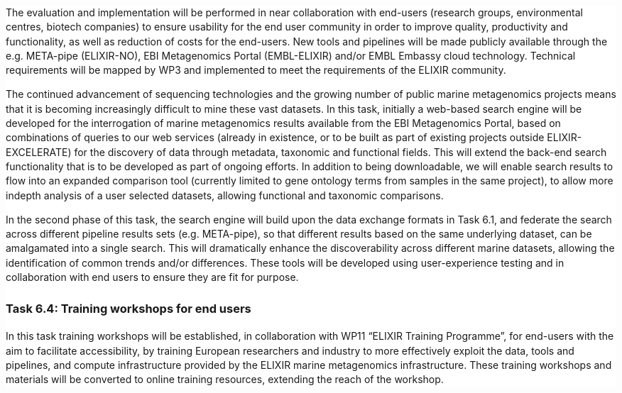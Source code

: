 The evaluation and implementation will be performed in near collaboration with end-users (research groups, environmental centres, biotech companies) to ensure usability for the end user community in order to improve quality, productivity and functionality, as well as reduction of costs for the end-users.
New tools and pipelines will be made publicly available through the e.g. META-pipe (ELIXIR-NO), EBI Metagenomics Portal (EMBL-ELIXIR) and/or EMBL Embassy cloud technology.
Technical requirements will be mapped by WP3 and implemented to meet the requirements of the ELIXIR community.

The continued advancement of sequencing technologies and the growing number of public marine metagenomics projects means that it is becoming increasingly difficult to mine these vast datasets.
In this task, initially a web-based search engine will be developed for the interrogation of marine metagenomics results available from the EBI Metagenomics Portal, based on combinations of queries to our web services (already in existence, or to be built as part of existing projects outside ELIXIR-EXCELERATE) for the discovery of data through metadata, taxonomic and functional fields.
This will extend the back-end search functionality that is to be developed as part of ongoing efforts.
In addition to being downloadable, we will enable search results to flow into an expanded comparison tool (currently limited to gene ontology terms from samples in the same project), to allow more indepth analysis of a user selected datasets, allowing functional and taxonomic comparisons.

In the second phase of this task, the search engine will build upon the data exchange formats in Task 6.1, and federate the search across different pipeline results sets (e.g. META-pipe), so that different results based on the same underlying dataset, can be amalgamated into a single search.
This will dramatically enhance the discoverability across different marine datasets, allowing the identification of common trends and/or differences.
These tools will be developed using user-experience testing and in collaboration with end users to ensure they are fit for purpose.

### Task 6.4: Training workshops for end users
In this task training workshops will be established, in collaboration with WP11 “ELIXIR Training Programme”, for end-users with the aim to facilitate accessibility, by training European researchers and industry to more effectively exploit the data, tools and pipelines, and compute infrastructure provided by the ELIXIR marine metagenomics infrastructure. These training workshops and materials will be converted to online training resources, extending the reach of the workshop.